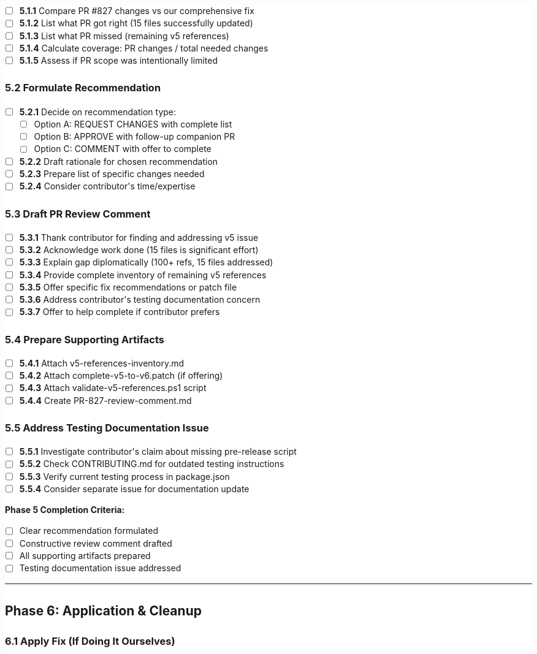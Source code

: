 - [ ] **5.1.1** Compare PR #827 changes vs our comprehensive fix
- [ ] **5.1.2** List what PR got right (15 files successfully updated)
- [ ] **5.1.3** List what PR missed (remaining v5 references)
- [ ] **5.1.4** Calculate coverage: PR changes / total needed changes
- [ ] **5.1.5** Assess if PR scope was intentionally limited

### 5.2 Formulate Recommendation

- [ ] **5.2.1** Decide on recommendation type:
  - [ ] Option A: REQUEST CHANGES with complete list
  - [ ] Option B: APPROVE with follow-up companion PR
  - [ ] Option C: COMMENT with offer to complete
- [ ] **5.2.2** Draft rationale for chosen recommendation
- [ ] **5.2.3** Prepare list of specific changes needed
- [ ] **5.2.4** Consider contributor's time/expertise

### 5.3 Draft PR Review Comment

- [ ] **5.3.1** Thank contributor for finding and addressing v5 issue
- [ ] **5.3.2** Acknowledge work done (15 files is significant effort)
- [ ] **5.3.3** Explain gap diplomatically (100+ refs, 15 files addressed)
- [ ] **5.3.4** Provide complete inventory of remaining v5 references
- [ ] **5.3.5** Offer specific fix recommendations or patch file
- [ ] **5.3.6** Address contributor's testing documentation concern
- [ ] **5.3.7** Offer to help complete if contributor prefers

### 5.4 Prepare Supporting Artifacts

- [ ] **5.4.1** Attach v5-references-inventory.md
- [ ] **5.4.2** Attach complete-v5-to-v6.patch (if offering)
- [ ] **5.4.3** Attach validate-v5-references.ps1 script
- [ ] **5.4.4** Create PR-827-review-comment.md

### 5.5 Address Testing Documentation Issue

- [ ] **5.5.1** Investigate contributor's claim about missing pre-release script
- [ ] **5.5.2** Check CONTRIBUTING.md for outdated testing instructions
- [ ] **5.5.3** Verify current testing process in package.json
- [ ] **5.5.4** Consider separate issue for documentation update

**Phase 5 Completion Criteria:**

- [ ] Clear recommendation formulated
- [ ] Constructive review comment drafted
- [ ] All supporting artifacts prepared
- [ ] Testing documentation issue addressed

---

## Phase 6: Application & Cleanup

### 6.1 Apply Fix (If Doing It Ourselves)
